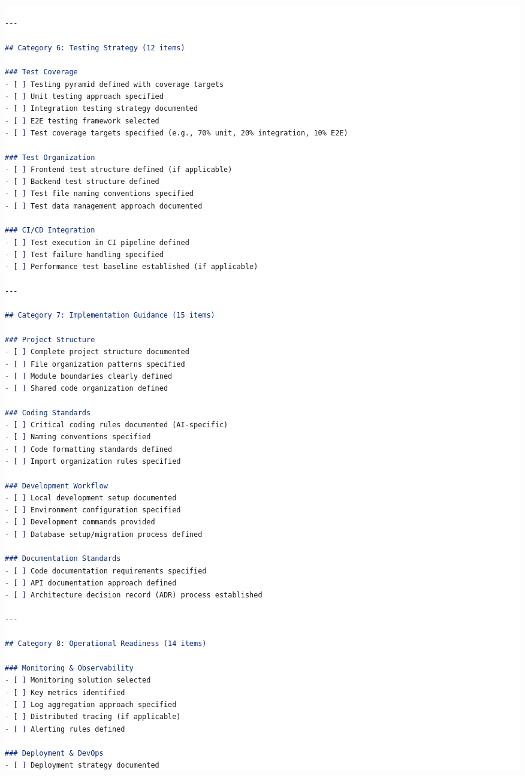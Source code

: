 ```markdown

---

## Category 6: Testing Strategy (12 items)

### Test Coverage
- [ ] Testing pyramid defined with coverage targets
- [ ] Unit testing approach specified
- [ ] Integration testing strategy documented
- [ ] E2E testing framework selected
- [ ] Test coverage targets specified (e.g., 70% unit, 20% integration, 10% E2E)

### Test Organization
- [ ] Frontend test structure defined (if applicable)
- [ ] Backend test structure defined
- [ ] Test file naming conventions specified
- [ ] Test data management approach documented

### CI/CD Integration
- [ ] Test execution in CI pipeline defined
- [ ] Test failure handling specified
- [ ] Performance test baseline established (if applicable)

---

## Category 7: Implementation Guidance (15 items)

### Project Structure
- [ ] Complete project structure documented
- [ ] File organization patterns specified
- [ ] Module boundaries clearly defined
- [ ] Shared code organization defined

### Coding Standards
- [ ] Critical coding rules documented (AI-specific)
- [ ] Naming conventions specified
- [ ] Code formatting standards defined
- [ ] Import organization rules specified

### Development Workflow
- [ ] Local development setup documented
- [ ] Environment configuration specified
- [ ] Development commands provided
- [ ] Database setup/migration process defined

### Documentation Standards
- [ ] Code documentation requirements specified
- [ ] API documentation approach defined
- [ ] Architecture decision record (ADR) process established

---

## Category 8: Operational Readiness (14 items)

### Monitoring & Observability
- [ ] Monitoring solution selected
- [ ] Key metrics identified
- [ ] Log aggregation approach specified
- [ ] Distributed tracing (if applicable)
- [ ] Alerting rules defined

### Deployment & DevOps
- [ ] Deployment strategy documented
```